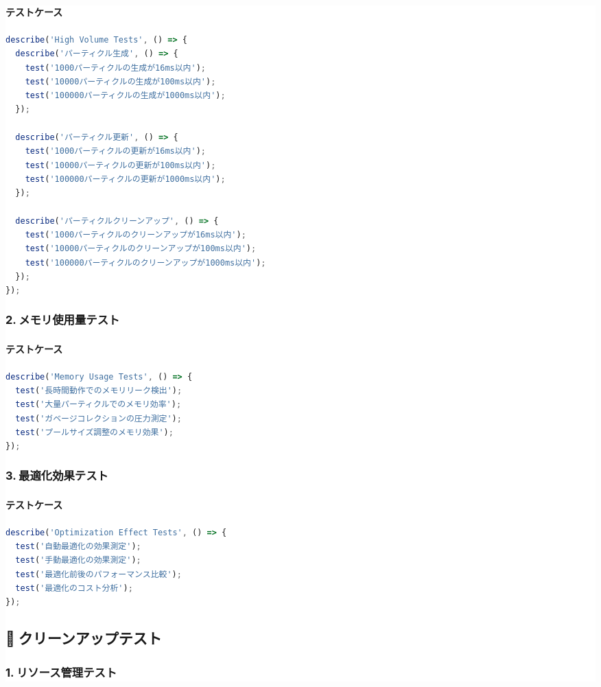 #### テストケース
```javascript
describe('High Volume Tests', () => {
  describe('パーティクル生成', () => {
    test('1000パーティクルの生成が16ms以内');
    test('10000パーティクルの生成が100ms以内');
    test('100000パーティクルの生成が1000ms以内');
  });

  describe('パーティクル更新', () => {
    test('1000パーティクルの更新が16ms以内');
    test('10000パーティクルの更新が100ms以内');
    test('100000パーティクルの更新が1000ms以内');
  });

  describe('パーティクルクリーンアップ', () => {
    test('1000パーティクルのクリーンアップが16ms以内');
    test('10000パーティクルのクリーンアップが100ms以内');
    test('100000パーティクルのクリーンアップが1000ms以内');
  });
});
```

### 2. メモリ使用量テスト

#### テストケース
```javascript
describe('Memory Usage Tests', () => {
  test('長時間動作でのメモリリーク検出');
  test('大量パーティクルでのメモリ効率');
  test('ガベージコレクションの圧力測定');
  test('プールサイズ調整のメモリ効果');
});
```

### 3. 最適化効果テスト

#### テストケース
```javascript
describe('Optimization Effect Tests', () => {
  test('自動最適化の効果測定');
  test('手動最適化の効果測定');
  test('最適化前後のパフォーマンス比較');
  test('最適化のコスト分析');
});
```

## 🧹 クリーンアップテスト

### 1. リソース管理テスト
